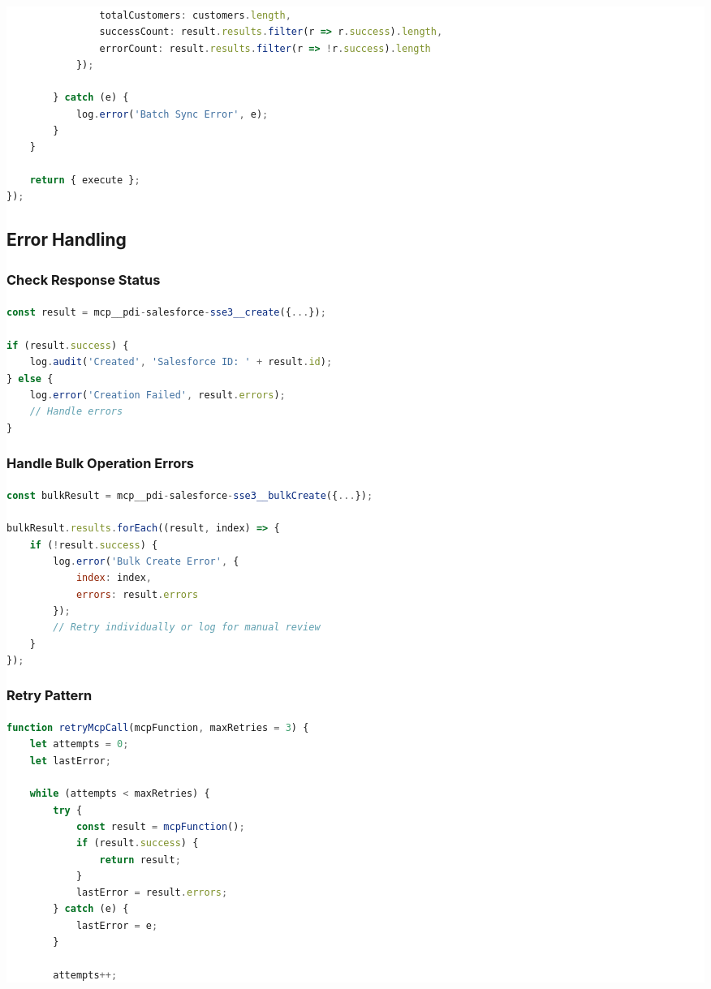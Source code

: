 ```javascript
                totalCustomers: customers.length,
                successCount: result.results.filter(r => r.success).length,
                errorCount: result.results.filter(r => !r.success).length
            });

        } catch (e) {
            log.error('Batch Sync Error', e);
        }
    }

    return { execute };
});
```

## Error Handling

### Check Response Status

```javascript
const result = mcp__pdi-salesforce-sse3__create({...});

if (result.success) {
    log.audit('Created', 'Salesforce ID: ' + result.id);
} else {
    log.error('Creation Failed', result.errors);
    // Handle errors
}
```

### Handle Bulk Operation Errors

```javascript
const bulkResult = mcp__pdi-salesforce-sse3__bulkCreate({...});

bulkResult.results.forEach((result, index) => {
    if (!result.success) {
        log.error('Bulk Create Error', {
            index: index,
            errors: result.errors
        });
        // Retry individually or log for manual review
    }
});
```

### Retry Pattern

```javascript
function retryMcpCall(mcpFunction, maxRetries = 3) {
    let attempts = 0;
    let lastError;

    while (attempts < maxRetries) {
        try {
            const result = mcpFunction();
            if (result.success) {
                return result;
            }
            lastError = result.errors;
        } catch (e) {
            lastError = e;
        }

        attempts++;
```